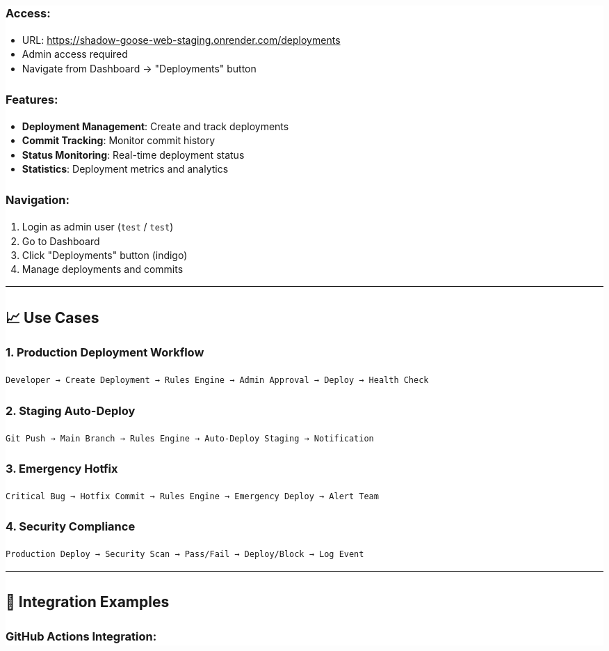 ### **Access:**

- URL: <https://shadow-goose-web-staging.onrender.com/deployments>
- Admin access required
- Navigate from Dashboard → "Deployments" button

### **Features:**

- **Deployment Management**: Create and track deployments
- **Commit Tracking**: Monitor commit history
- **Status Monitoring**: Real-time deployment status
- **Statistics**: Deployment metrics and analytics

### **Navigation:**

1. Login as admin user (`test` / `test`)
2. Go to Dashboard
3. Click "Deployments" button (indigo)
4. Manage deployments and commits

---

## 📈 **Use Cases**

### **1. Production Deployment Workflow**

```
Developer → Create Deployment → Rules Engine → Admin Approval → Deploy → Health Check
```

### **2. Staging Auto-Deploy**

```
Git Push → Main Branch → Rules Engine → Auto-Deploy Staging → Notification
```

### **3. Emergency Hotfix**

```
Critical Bug → Hotfix Commit → Rules Engine → Emergency Deploy → Alert Team
```

### **4. Security Compliance**

```
Production Deploy → Security Scan → Pass/Fail → Deploy/Block → Log Event
```

---

## 🔄 **Integration Examples**

### **GitHub Actions Integration:**
